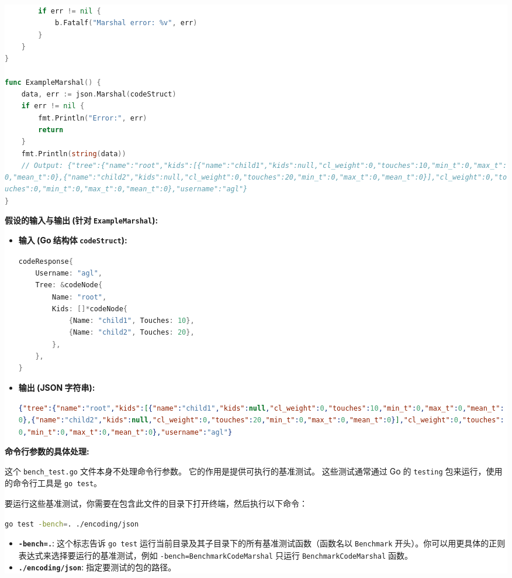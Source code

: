```go
		if err != nil {
			b.Fatalf("Marshal error: %v", err)
		}
	}
}

func ExampleMarshal() {
	data, err := json.Marshal(codeStruct)
	if err != nil {
		fmt.Println("Error:", err)
		return
	}
	fmt.Println(string(data))
	// Output: {"tree":{"name":"root","kids":[{"name":"child1","kids":null,"cl_weight":0,"touches":10,"min_t":0,"max_t":0,"mean_t":0},{"name":"child2","kids":null,"cl_weight":0,"touches":20,"min_t":0,"max_t":0,"mean_t":0}],"cl_weight":0,"touches":0,"min_t":0,"max_t":0,"mean_t":0},"username":"agl"}
}
```

**假设的输入与输出 (针对 `ExampleMarshal`):**

* **输入 (Go 结构体 `codeStruct`):**
  ```go
  codeResponse{
      Username: "agl",
      Tree: &codeNode{
          Name: "root",
          Kids: []*codeNode{
              {Name: "child1", Touches: 10},
              {Name: "child2", Touches: 20},
          },
      },
  }
  ```

* **输出 (JSON 字符串):**
  ```json
  {"tree":{"name":"root","kids":[{"name":"child1","kids":null,"cl_weight":0,"touches":10,"min_t":0,"max_t":0,"mean_t":0},{"name":"child2","kids":null,"cl_weight":0,"touches":20,"min_t":0,"max_t":0,"mean_t":0}],"cl_weight":0,"touches":0,"min_t":0,"max_t":0,"mean_t":0},"username":"agl"}
  ```

**命令行参数的具体处理:**

这个 `bench_test.go` 文件本身不处理命令行参数。 它的作用是提供可执行的基准测试。 这些测试通常通过 Go 的 `testing` 包来运行，使用的命令行工具是 `go test`。

要运行这些基准测试，你需要在包含此文件的目录下打开终端，然后执行以下命令：

```bash
go test -bench=. ./encoding/json
```

* **`-bench=.`**:  这个标志告诉 `go test` 运行当前目录及其子目录下的所有基准测试函数（函数名以 `Benchmark` 开头）。你可以用更具体的正则表达式来选择要运行的基准测试，例如 `-bench=BenchmarkCodeMarshal` 只运行 `BenchmarkCodeMarshal` 函数。
* **`./encoding/json`**:  指定要测试的包的路径。
